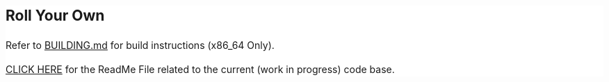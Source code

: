 ## Roll Your Own
Refer to [BUILDING.md](https://github.com/dakanji/RefindPlus/blob/GOPFix/BUILDING.md) for build instructions (x86_64 Only).

[CLICK HERE](https://github.com/dakanji/RefindPlus/blob/GOPFix/README-Dev.md) for the ReadMe File related to the current (work in progress) code base.
